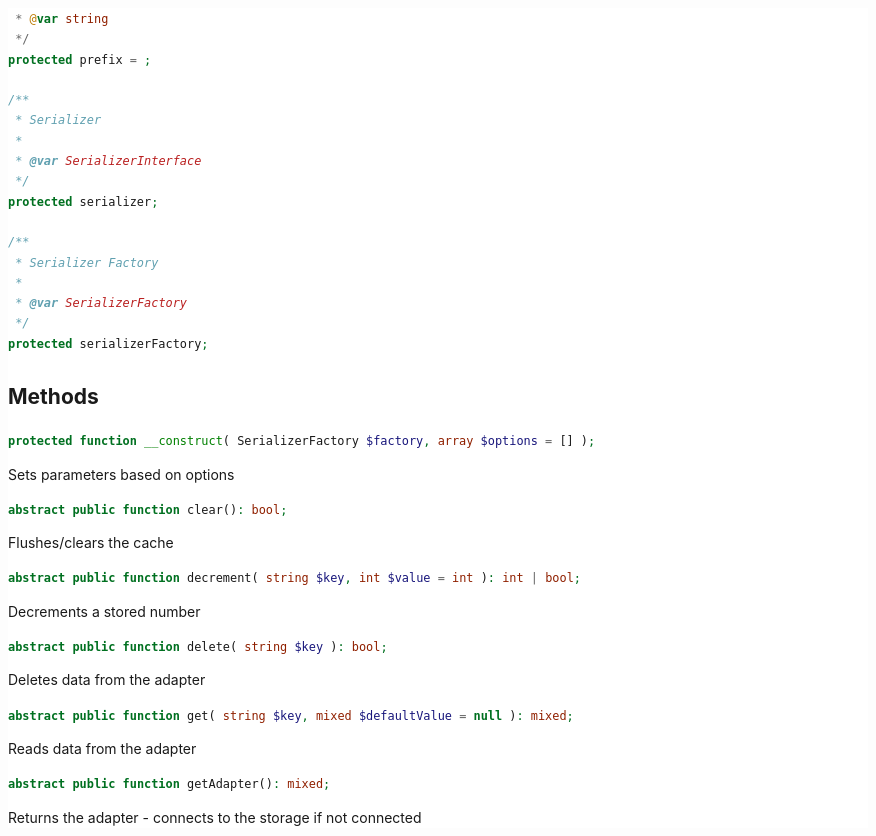 ```php
 * @var string
 */
protected prefix = ;

/**
 * Serializer
 *
 * @var SerializerInterface
 */
protected serializer;

/**
 * Serializer Factory
 *
 * @var SerializerFactory
 */
protected serializerFactory;

```

## Methods

```php
protected function __construct( SerializerFactory $factory, array $options = [] );
```

Sets parameters based on options

```php
abstract public function clear(): bool;
```

Flushes/clears the cache

```php
abstract public function decrement( string $key, int $value = int ): int | bool;
```

Decrements a stored number

```php
abstract public function delete( string $key ): bool;
```

Deletes data from the adapter

```php
abstract public function get( string $key, mixed $defaultValue = null ): mixed;
```

Reads data from the adapter

```php
abstract public function getAdapter(): mixed;
```

Returns the adapter - connects to the storage if not connected

